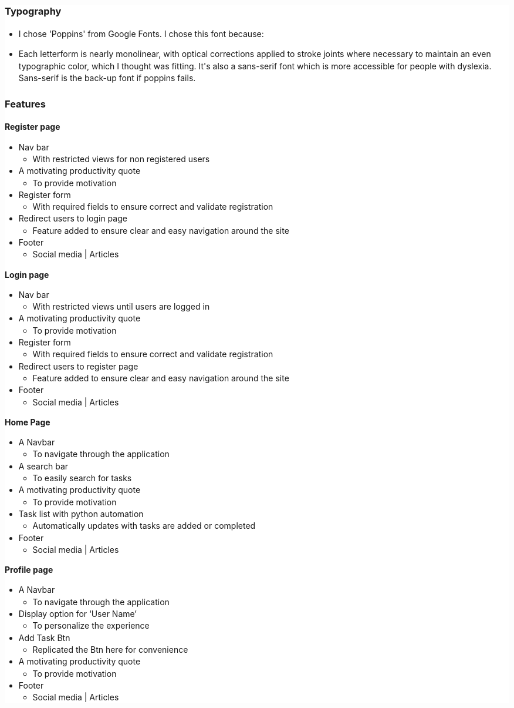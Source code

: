  
### Typography
* I chose 'Poppins' from Google Fonts. I chose this font because:
 
* Each letterform is nearly monolinear, with optical corrections applied to stroke joints where necessary to maintain an even typographic color, which I thought was fitting. It's also a sans-serif font which is more accessible for people with dyslexia. Sans-serif is the back-up font if poppins fails.
 
### Features
 
**Register page**
 * Nav bar
   * With restricted views for non registered users
 * A motivating productivity quote
   * To provide motivation
 * Register form
   * With required fields to ensure correct and validate registration
 * Redirect users to login page
   * Feature added to ensure clear and easy navigation around the site
 * Footer
   * Social media | Articles 
 
**Login page**
* Nav bar
   * With restricted views until users are logged in
* A motivating productivity quote
   * To provide motivation
* Register form
   * With required fields to ensure correct and validate registration
* Redirect users to register page
   * Feature added to ensure clear and easy navigation around the site
* Footer
   * Social media | Articles
 
**Home Page**
* A Navbar
   * To navigate through the application
* A search bar
   * To easily search for tasks
* A motivating productivity quote
   * To provide motivation
* Task list with python automation
   * Automatically updates with tasks are added or completed
* Footer
   * Social media | Articles
 
**Profile page**
* A Navbar
   * To navigate through the application
* Display option for ‘User Name’
  * To personalize the experience
* Add Task Btn
  * Replicated the Btn here for convenience
* A motivating productivity quote
  * To provide motivation
* Footer
   * Social media | Articles
 